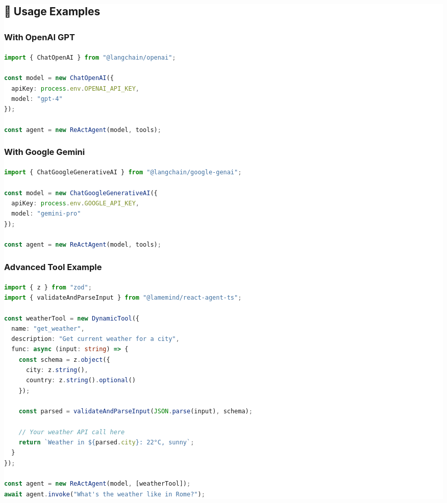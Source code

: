 ```typescript
```

## 🎯 Usage Examples

### With OpenAI GPT

```typescript
import { ChatOpenAI } from "@langchain/openai";

const model = new ChatOpenAI({
  apiKey: process.env.OPENAI_API_KEY,
  model: "gpt-4"
});

const agent = new ReActAgent(model, tools);
```

### With Google Gemini

```typescript
import { ChatGoogleGenerativeAI } from "@langchain/google-genai";

const model = new ChatGoogleGenerativeAI({
  apiKey: process.env.GOOGLE_API_KEY,
  model: "gemini-pro"
});

const agent = new ReActAgent(model, tools);
```

### Advanced Tool Example

```typescript
import { z } from "zod";
import { validateAndParseInput } from "@lamemind/react-agent-ts";

const weatherTool = new DynamicTool({
  name: "get_weather",
  description: "Get current weather for a city",
  func: async (input: string) => {
    const schema = z.object({
      city: z.string(),
      country: z.string().optional()
    });
    
    const parsed = validateAndParseInput(JSON.parse(input), schema);
    
    // Your weather API call here
    return `Weather in ${parsed.city}: 22°C, sunny`;
  }
});

const agent = new ReActAgent(model, [weatherTool]);
await agent.invoke("What's the weather like in Rome?");
```
